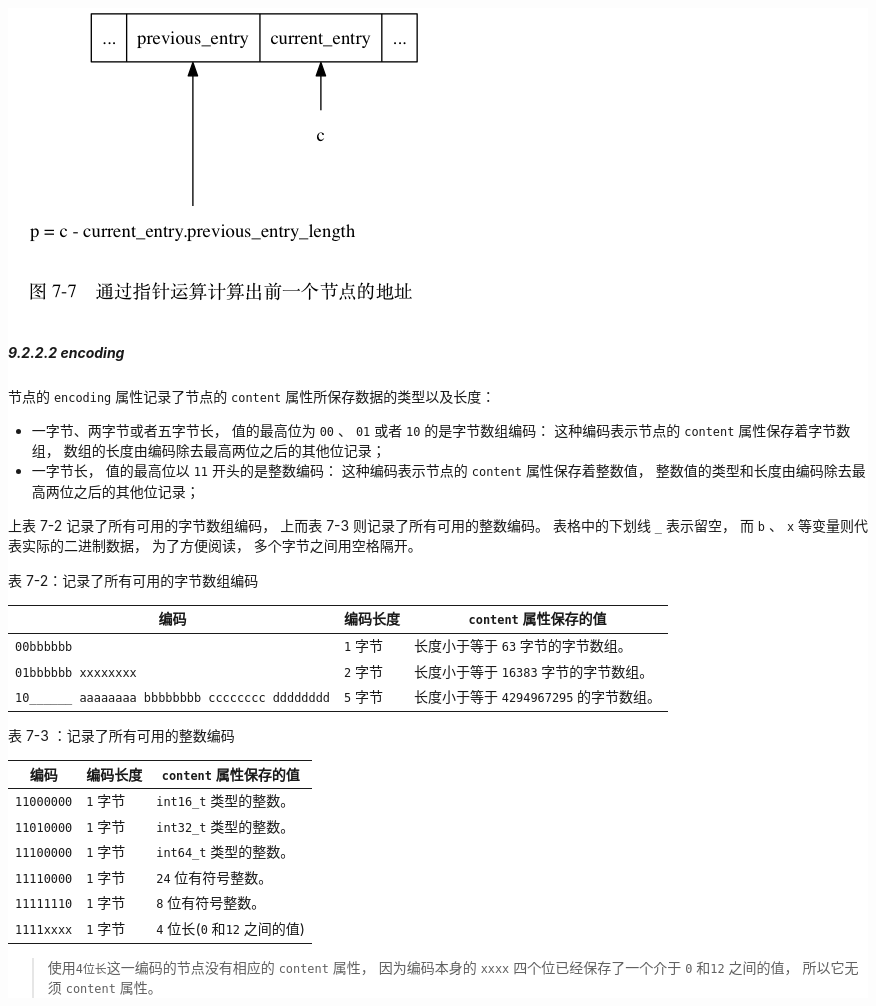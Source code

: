 ![img](%E7%AC%AC%E4%B8%80%E9%98%B6%E6%AE%B5.assets/2015-09-13_55f51c36a9d1e-163054358574629.png)

##### 9.2.2.2 encoding

节点的 `encoding` 属性记录了节点的 `content` 属性所保存数据的类型以及长度：

- 一字节、两字节或者五字节长， 值的最高位为 `00` 、 `01` 或者 `10` 的是字节数组编码： 这种编码表示节点的 `content` 属性保存着字节数组， 数组的长度由编码除去最高两位之后的其他位记录；
- 一字节长， 值的最高位以 `11` 开头的是整数编码： 这种编码表示节点的 `content` 属性保存着整数值， 整数值的类型和长度由编码除去最高两位之后的其他位记录；

上表 7-2 记录了所有可用的字节数组编码， 上而表 7-3 则记录了所有可用的整数编码。 表格中的下划线 `_` 表示留空， 而 `b` 、 `x` 等变量则代表实际的二进制数据， 为了方便阅读， 多个字节之间用空格隔开。

表 7-2：记录了所有可用的字节数组编码

| 编码                                           | 编码长度 | `content` 属性保存的值                 |
| ---------------------------------------------- | -------- | -------------------------------------- |
| `00bbbbbb`                                     | `1` 字节 | 长度小于等于 `63` 字节的字节数组。     |
| `01bbbbbb xxxxxxxx`                            | `2` 字节 | 长度小于等于 `16383` 字节的字节数组。  |
| `10______ aaaaaaaa bbbbbbbb cccccccc dddddddd` | `5` 字节 | 长度小于等于 `4294967295` 的字节数组。 |

表 7-3 ：记录了所有可用的整数编码

| 编码       | 编码长度 | `content` 属性保存的值        |
| ---------- | -------- | ----------------------------- |
| `11000000` | `1` 字节 | `int16_t` 类型的整数。        |
| `11010000` | `1` 字节 | `int32_t` 类型的整数。        |
| `11100000` | `1` 字节 | `int64_t` 类型的整数。        |
| `11110000` | `1` 字节 | `24` 位有符号整数。           |
| `11111110` | `1` 字节 | `8` 位有符号整数。            |
| `1111xxxx` | `1` 字节 | `4` 位长(`0` 和`12` 之间的值) |

> 使用`4位长`这一编码的节点没有相应的 `content` 属性， 因为编码本身的 `xxxx` 四个位已经保存了一个介于 `0` 和`12` 之间的值， 所以它无须 `content` 属性。
